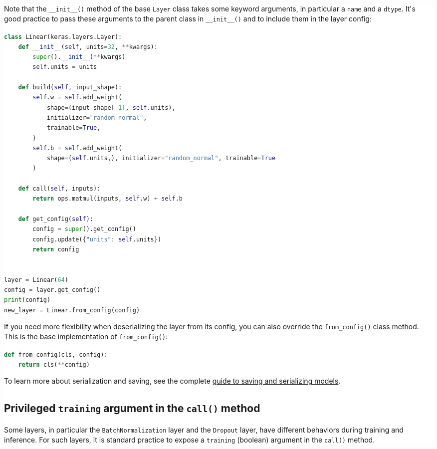 Note that the `__init__()` method of the base `Layer` class takes some keyword
arguments, in particular a `name` and a `dtype`. It's good practice to pass
these arguments to the parent class in `__init__()` and to include them in the
layer config:

```python
class Linear(keras.layers.Layer):
    def __init__(self, units=32, **kwargs):
        super().__init__(**kwargs)
        self.units = units

    def build(self, input_shape):
        self.w = self.add_weight(
            shape=(input_shape[-1], self.units),
            initializer="random_normal",
            trainable=True,
        )
        self.b = self.add_weight(
            shape=(self.units,), initializer="random_normal", trainable=True
        )

    def call(self, inputs):
        return ops.matmul(inputs, self.w) + self.b

    def get_config(self):
        config = super().get_config()
        config.update({"units": self.units})
        return config


layer = Linear(64)
config = layer.get_config()
print(config)
new_layer = Linear.from_config(config)
```

If you need more flexibility when deserializing the layer from its config, you
can also override the `from_config()` class method. This is the base
implementation of `from_config()`:

```python
def from_config(cls, config):
    return cls(**config)
```

To learn more about serialization and saving, see the complete
[guide to saving and serializing models](/guides/serialization_and_saving/).

## Privileged `training` argument in the `call()` method

Some layers, in particular the `BatchNormalization` layer and the `Dropout`
layer, have different behaviors during training and inference. For such
layers, it is standard practice to expose a `training` (boolean) argument in
the `call()` method.
